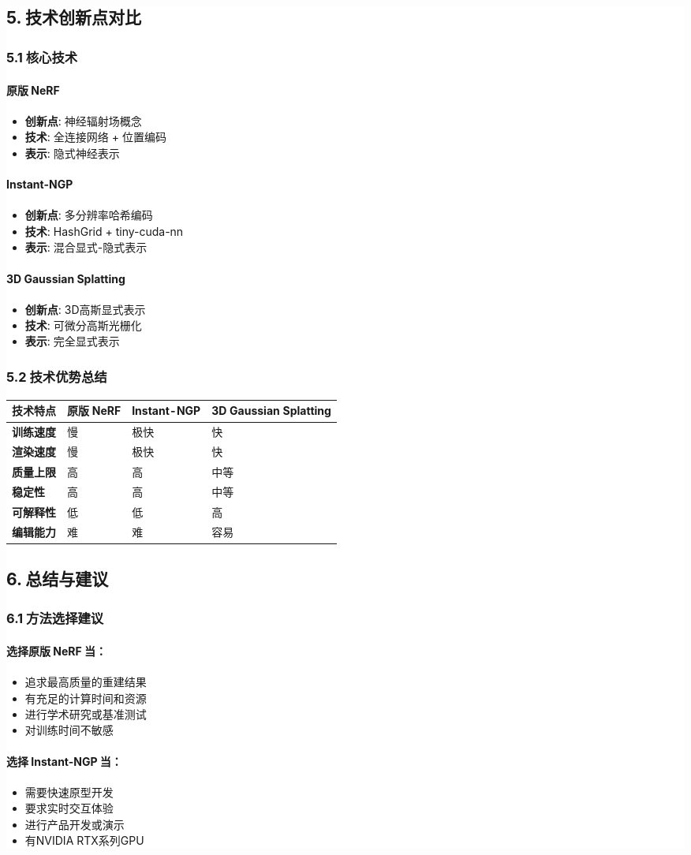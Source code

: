 ## 5. 技术创新点对比

### 5.1 核心技术

#### 原版 NeRF
- **创新点**: 神经辐射场概念
- **技术**: 全连接网络 + 位置编码
- **表示**: 隐式神经表示

#### Instant-NGP
- **创新点**: 多分辨率哈希编码
- **技术**: HashGrid + tiny-cuda-nn
- **表示**: 混合显式-隐式表示

#### 3D Gaussian Splatting
- **创新点**: 3D高斯显式表示
- **技术**: 可微分高斯光栅化
- **表示**: 完全显式表示

### 5.2 技术优势总结

| 技术特点 | 原版 NeRF | Instant-NGP | 3D Gaussian Splatting |
|----------|-----------|-------------|------------------------|
| **训练速度** | 慢 | 极快 | 快 |
| **渲染速度** | 慢 | 极快 | 快 |
| **质量上限** | 高 | 高 | 中等 |
| **稳定性** | 高 | 高 | 中等 |
| **可解释性** | 低 | 低 | 高 |
| **编辑能力** | 难 | 难 | 容易 |

## 6. 总结与建议

### 6.1 方法选择建议

#### 选择原版 NeRF 当：
- 追求最高质量的重建结果
- 有充足的计算时间和资源
- 进行学术研究或基准测试
- 对训练时间不敏感

#### 选择 Instant-NGP 当：
- 需要快速原型开发
- 要求实时交互体验
- 进行产品开发或演示
- 有NVIDIA RTX系列GPU
